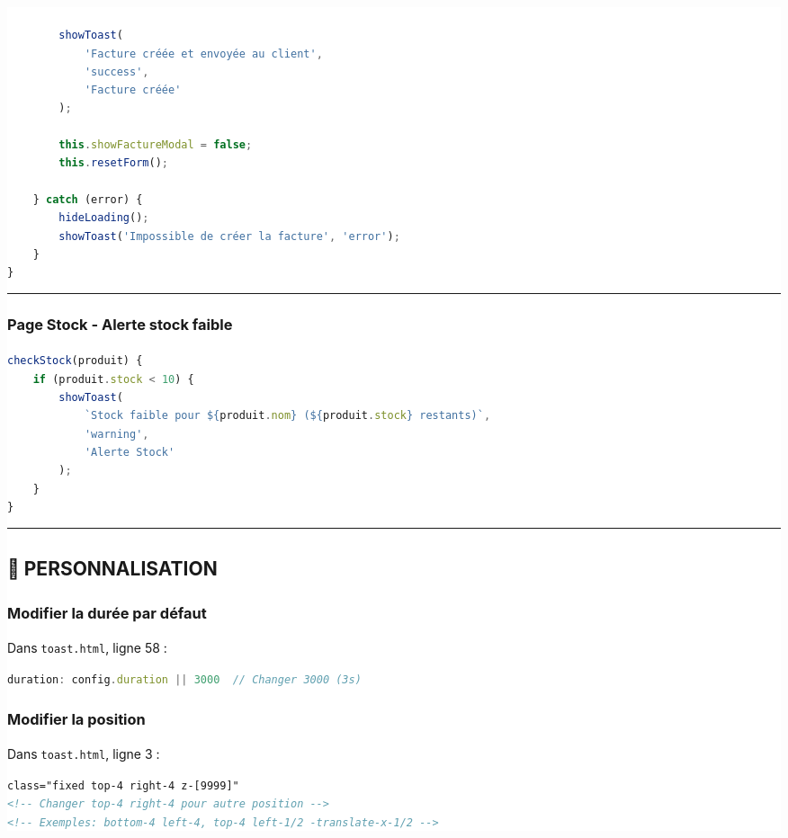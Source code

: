 ```javascript
        
        showToast(
            'Facture créée et envoyée au client',
            'success',
            'Facture créée'
        );
        
        this.showFactureModal = false;
        this.resetForm();
        
    } catch (error) {
        hideLoading();
        showToast('Impossible de créer la facture', 'error');
    }
}
```

---

### **Page Stock - Alerte stock faible**

```javascript
checkStock(produit) {
    if (produit.stock < 10) {
        showToast(
            `Stock faible pour ${produit.nom} (${produit.stock} restants)`,
            'warning',
            'Alerte Stock'
        );
    }
}
```

---

## 🎨 **PERSONNALISATION**

### **Modifier la durée par défaut**

Dans `toast.html`, ligne 58 :
```javascript
duration: config.duration || 3000  // Changer 3000 (3s)
```

### **Modifier la position**

Dans `toast.html`, ligne 3 :
```html
class="fixed top-4 right-4 z-[9999]"
<!-- Changer top-4 right-4 pour autre position -->
<!-- Exemples: bottom-4 left-4, top-4 left-1/2 -translate-x-1/2 -->
```
